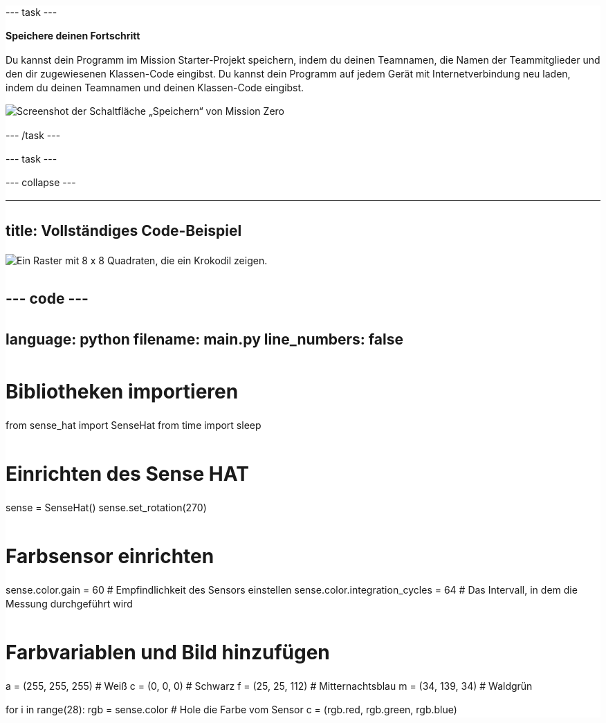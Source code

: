 
--- task ---

**Speichere deinen Fortschritt**

Du kannst dein Programm im Mission Starter-Projekt speichern, indem du deinen Teamnamen, die Namen der Teammitglieder und den dir zugewiesenen Klassen-Code eingibst. Du kannst dein Programm auf jedem Gerät mit Internetverbindung neu laden, indem du deinen Teamnamen und deinen Klassen-Code eingibst.

![Screenshot der Schaltfläche „Speichern“ von Mission Zero](images/save_button.png)

--- /task ---


--- task ---

--- collapse ---

---
title: Vollständiges Code-Beispiel
---

![Ein Raster mit 8 x 8 Quadraten, die ein Krokodil zeigen.](images/croc.png)

--- code ---
---
language: python
filename: main.py
line_numbers: false
---
# Bibliotheken importieren
from sense_hat import SenseHat
from time import sleep

# Einrichten des Sense HAT
sense = SenseHat()
sense.set_rotation(270)

# Farbsensor einrichten
sense.color.gain = 60 # Empfindlichkeit des Sensors einstellen
sense.color.integration_cycles = 64 # Das Intervall, in dem die Messung durchgeführt wird

# Farbvariablen und Bild hinzufügen

a = (255, 255, 255) # Weiß
c = (0, 0, 0) # Schwarz
f = (25, 25, 112) # Mitternachtsblau
m = (34, 139, 34) # Waldgrün

for i in range(28):
  rgb = sense.color # Hole die Farbe vom Sensor
  c = (rgb.red, rgb.green, rgb.blue)
